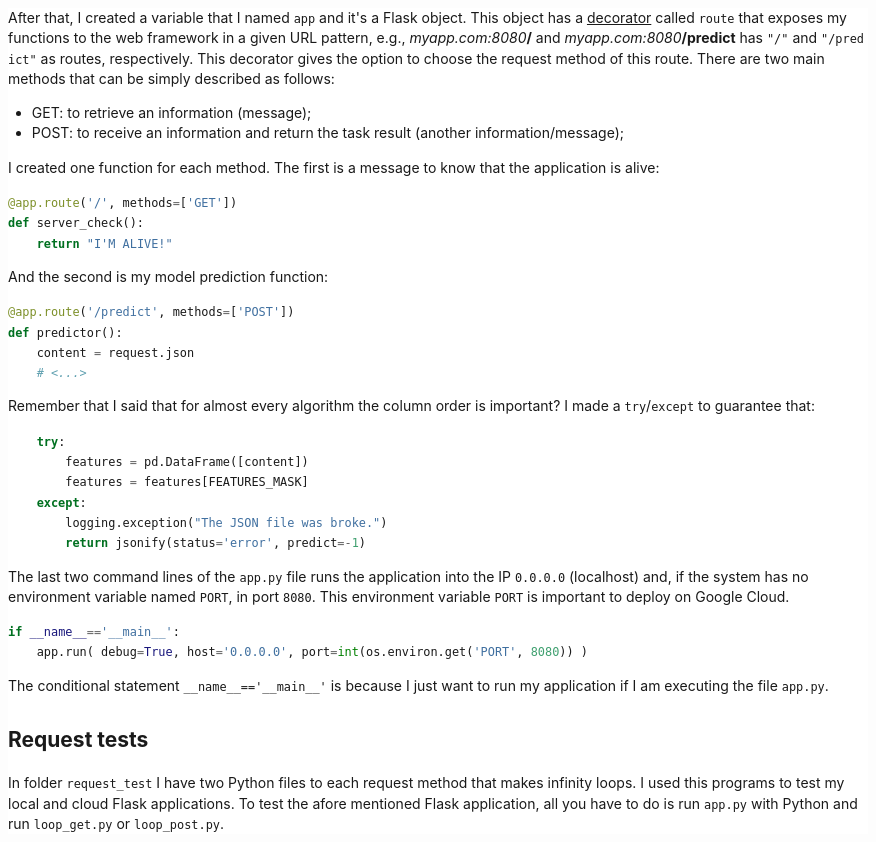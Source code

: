 After that, I created a variable that I named `app` and it's a Flask object. This object has a [decorator](https://www.datacamp.com/community/tutorials/decorators-python) called `route` that exposes my functions to the web framework in a given URL pattern, e.g., _myapp.com:8080_**/** and _myapp.com:8080_**/predict** has `"/"` and `"/predict"` as routes, respectively. This decorator gives the option to choose the request method of this route. There are two main methods that can be simply described as follows:

- GET: to retrieve an information (message);
- POST: to receive an information and return the task result (another information/message);

I created one function for each method. The first is a message to know that the application is alive:

```python
@app.route('/', methods=['GET'])
def server_check():
    return "I'M ALIVE!"
```

And the second is my model prediction function:

```python
@app.route('/predict', methods=['POST'])
def predictor():
    content = request.json
    # <...>
```

Remember that I said that for almost every algorithm the column order is important? I made a `try`/`except` to guarantee that:

```python
    try:
        features = pd.DataFrame([content])
        features = features[FEATURES_MASK]
    except:
        logging.exception("The JSON file was broke.")
        return jsonify(status='error', predict=-1)
```

The last two command lines of the `app.py` file runs the application into the IP `0.0.0.0` (localhost) and, if the system has no environment variable named `PORT`, in port `8080`. This environment variable `PORT` is important to deploy on Google Cloud.

```python
if __name__=='__main__':
    app.run( debug=True, host='0.0.0.0', port=int(os.environ.get('PORT', 8080)) )
```

The conditional statement `__name__=='__main__'` is because I just want to run my application if I am executing the file `app.py`. 

## Request tests

In folder `request_test` I have two Python files to each request method that makes infinity loops. I used this programs to test my local and cloud Flask applications. To test the afore mentioned Flask application, all you have to do is run `app.py` with Python and run `loop_get.py` or `loop_post.py`.
